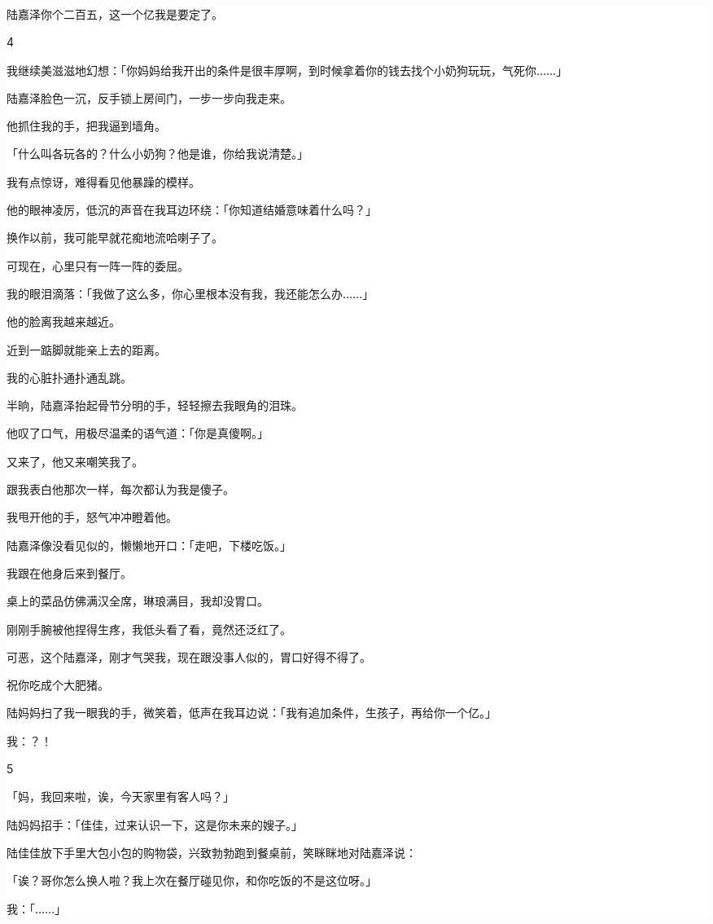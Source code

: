陆嘉泽你个二百五，这一个亿我是要定了。

4

我继续美滋滋地幻想：「你妈妈给我开出的条件是很丰厚啊，到时候拿着你的钱去找个小奶狗玩玩，气死你……」

陆嘉泽脸色一沉，反手锁上房间门，一步一步向我走来。

他抓住我的手，把我逼到墙角。

「什么叫各玩各的？什么小奶狗？他是谁，你给我说清楚。」

我有点惊讶，难得看见他暴躁的模样。

他的眼神凌厉，低沉的声音在我耳边环绕：「你知道结婚意味着什么吗？」

换作以前，我可能早就花痴地流哈喇子了。

可现在，心里只有一阵一阵的委屈。

我的眼泪滴落：「我做了这么多，你心里根本没有我，我还能怎么办……」

他的脸离我越来越近。

近到一踮脚就能亲上去的距离。

我的心脏扑通扑通乱跳。

半晌，陆嘉泽抬起骨节分明的手，轻轻擦去我眼角的泪珠。

他叹了口气，用极尽温柔的语气道：「你是真傻啊。」

又来了，他又来嘲笑我了。

跟我表白他那次一样，每次都认为我是傻子。

我甩开他的手，怒气冲冲瞪着他。

陆嘉泽像没看见似的，懒懒地开口：「走吧，下楼吃饭。」

我跟在他身后来到餐厅。

桌上的菜品仿佛满汉全席，琳琅满目，我却没胃口。

刚刚手腕被他捏得生疼，我低头看了看，竟然还泛红了。

可恶，这个陆嘉泽，刚才气哭我，现在跟没事人似的，胃口好得不得了。

祝你吃成个大肥猪。

陆妈妈扫了我一眼我的手，微笑着，低声在我耳边说：「我有追加条件，生孩子，再给你一个亿。」

我：？！

5

「妈，我回来啦，诶，今天家里有客人吗？」

陆妈妈招手：「佳佳，过来认识一下，这是你未来的嫂子。」

陆佳佳放下手里大包小包的购物袋，兴致勃勃跑到餐桌前，笑眯眯地对陆嘉泽说：

「诶？哥你怎么换人啦？我上次在餐厅碰见你，和你吃饭的不是这位呀。」

我：「……」

